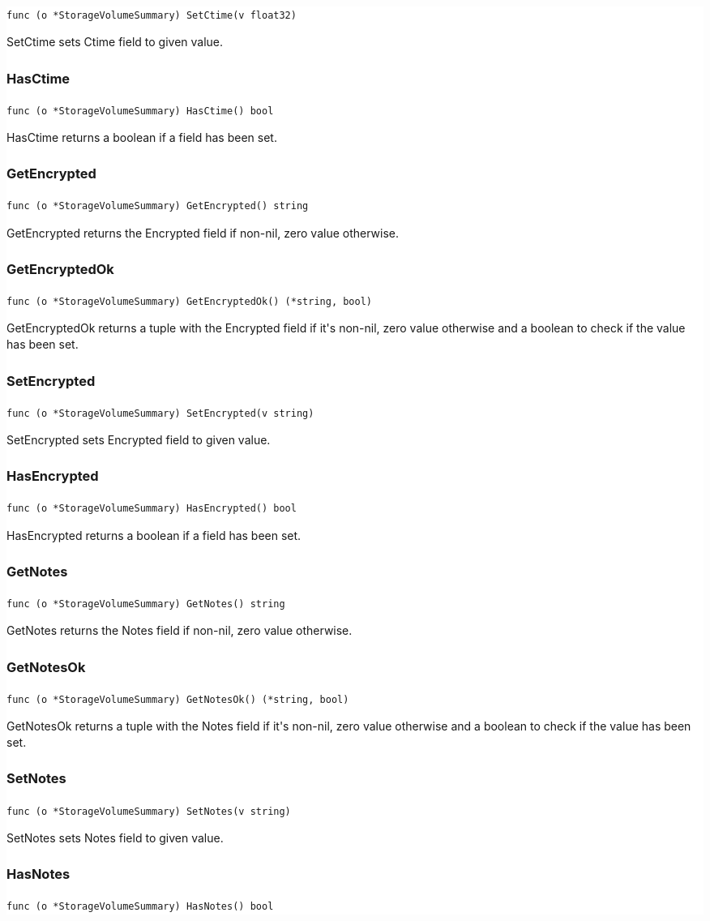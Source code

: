 `func (o *StorageVolumeSummary) SetCtime(v float32)`

SetCtime sets Ctime field to given value.

### HasCtime

`func (o *StorageVolumeSummary) HasCtime() bool`

HasCtime returns a boolean if a field has been set.

### GetEncrypted

`func (o *StorageVolumeSummary) GetEncrypted() string`

GetEncrypted returns the Encrypted field if non-nil, zero value otherwise.

### GetEncryptedOk

`func (o *StorageVolumeSummary) GetEncryptedOk() (*string, bool)`

GetEncryptedOk returns a tuple with the Encrypted field if it's non-nil, zero value otherwise
and a boolean to check if the value has been set.

### SetEncrypted

`func (o *StorageVolumeSummary) SetEncrypted(v string)`

SetEncrypted sets Encrypted field to given value.

### HasEncrypted

`func (o *StorageVolumeSummary) HasEncrypted() bool`

HasEncrypted returns a boolean if a field has been set.

### GetNotes

`func (o *StorageVolumeSummary) GetNotes() string`

GetNotes returns the Notes field if non-nil, zero value otherwise.

### GetNotesOk

`func (o *StorageVolumeSummary) GetNotesOk() (*string, bool)`

GetNotesOk returns a tuple with the Notes field if it's non-nil, zero value otherwise
and a boolean to check if the value has been set.

### SetNotes

`func (o *StorageVolumeSummary) SetNotes(v string)`

SetNotes sets Notes field to given value.

### HasNotes

`func (o *StorageVolumeSummary) HasNotes() bool`
